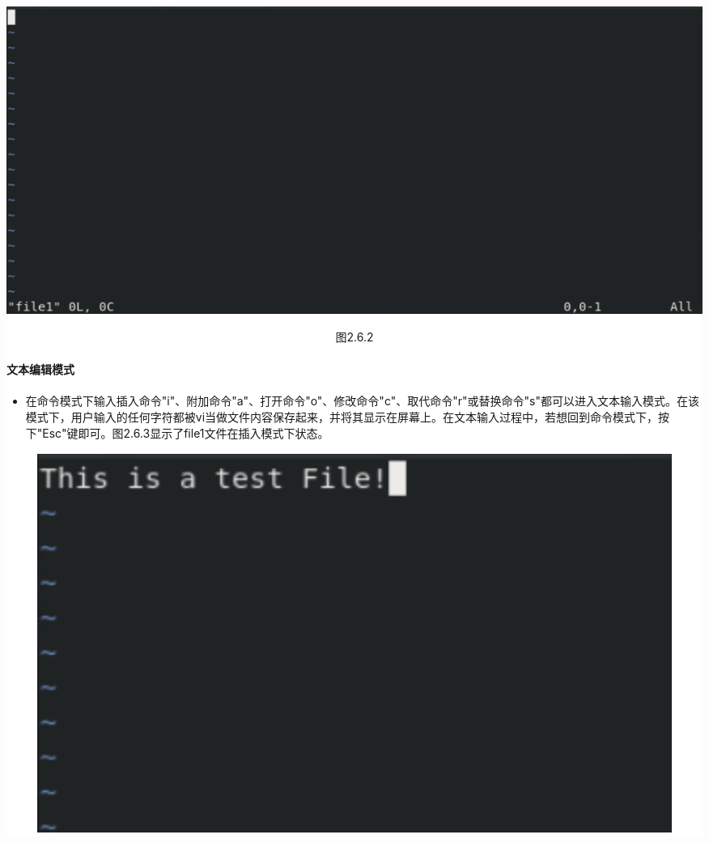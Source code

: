 ![2.6.2](./pics/2.6.2.png)

</center>

<center>图2.6.2</center>

#### 文本编辑模式
  - 在命令模式下输入插入命令"i"、附加命令"a"、打开命令"o"、修改命令"c"、取代命令"r"或替换命令"s"都可以进入文本输入模式。在该模式下，用户输入的任何字符都被vi当做文件内容保存起来，并将其显示在屏幕上。在文本输入过程中，若想回到命令模式下，按下"Esc"键即可。图2.6.3显示了file1文件在插入模式下状态。

<center>

![2.6.3](./pics/2.6.3.png)
